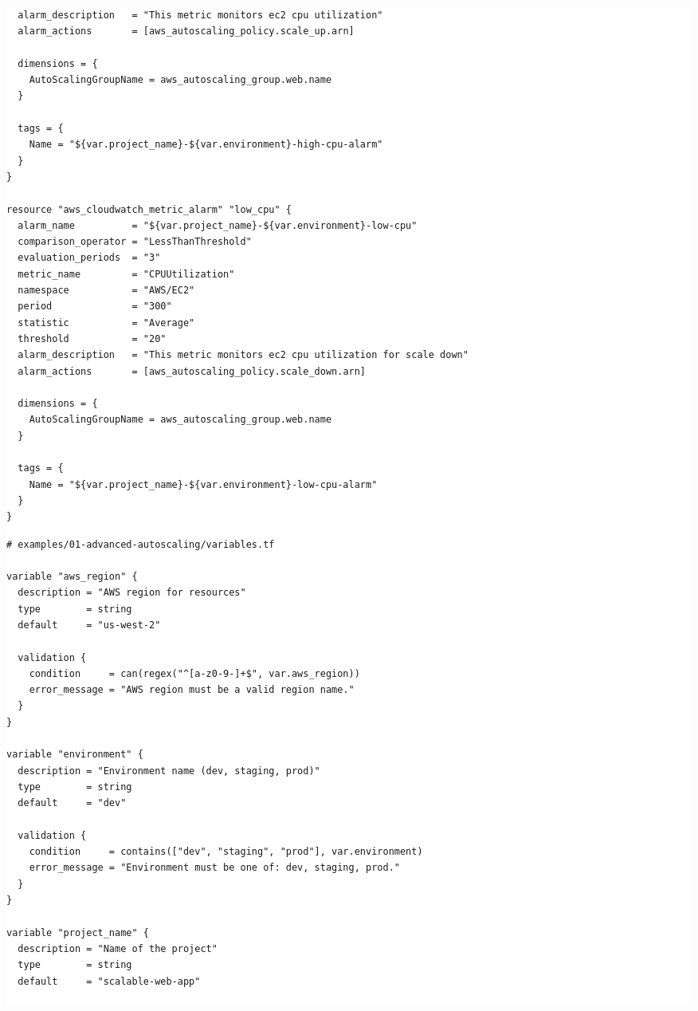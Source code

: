```hcl
  alarm_description   = "This metric monitors ec2 cpu utilization"
  alarm_actions       = [aws_autoscaling_policy.scale_up.arn]

  dimensions = {
    AutoScalingGroupName = aws_autoscaling_group.web.name
  }

  tags = {
    Name = "${var.project_name}-${var.environment}-high-cpu-alarm"
  }
}

resource "aws_cloudwatch_metric_alarm" "low_cpu" {
  alarm_name          = "${var.project_name}-${var.environment}-low-cpu"
  comparison_operator = "LessThanThreshold"
  evaluation_periods  = "3"
  metric_name         = "CPUUtilization"
  namespace           = "AWS/EC2"
  period              = "300"
  statistic           = "Average"
  threshold           = "20"
  alarm_description   = "This metric monitors ec2 cpu utilization for scale down"
  alarm_actions       = [aws_autoscaling_policy.scale_down.arn]

  dimensions = {
    AutoScalingGroupName = aws_autoscaling_group.web.name
  }

  tags = {
    Name = "${var.project_name}-${var.environment}-low-cpu-alarm"
  }
}
```

```hcl
# examples/01-advanced-autoscaling/variables.tf

variable "aws_region" {
  description = "AWS region for resources"
  type        = string
  default     = "us-west-2"
  
  validation {
    condition     = can(regex("^[a-z0-9-]+$", var.aws_region))
    error_message = "AWS region must be a valid region name."
  }
}

variable "environment" {
  description = "Environment name (dev, staging, prod)"
  type        = string
  default     = "dev"
  
  validation {
    condition     = contains(["dev", "staging", "prod"], var.environment)
    error_message = "Environment must be one of: dev, staging, prod."
  }
}

variable "project_name" {
  description = "Name of the project"
  type        = string
  default     = "scalable-web-app"
  
```